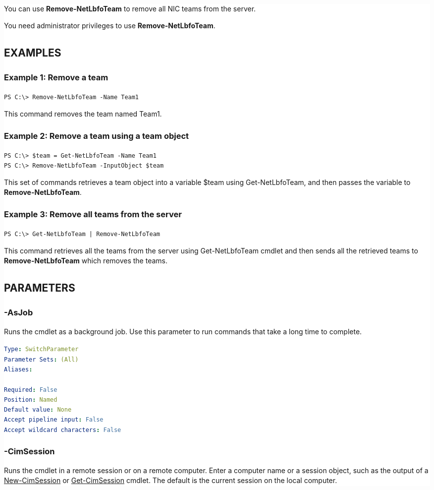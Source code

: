 You can use **Remove-NetLbfoTeam** to remove all NIC teams from the server.

You need administrator privileges to use **Remove-NetLbfoTeam**.

## EXAMPLES

### Example 1: Remove a team
```
PS C:\> Remove-NetLbfoTeam -Name Team1
```

This command removes the team named Team1.

### Example 2: Remove a team using a team object
```
PS C:\> $team = Get-NetLbfoTeam -Name Team1
PS C:\> Remove-NetLbfoTeam -InputObject $team
```

This set of commands retrieves a team object into a variable $team using Get-NetLbfoTeam, and then passes the variable to **Remove-NetLbfoTeam**.

### Example 3: Remove all teams from the server
```
PS C:\> Get-NetLbfoTeam | Remove-NetLbfoTeam
```

This command retrieves all the teams from the server using Get-NetLbfoTeam cmdlet and then sends all the retrieved teams to **Remove-NetLbfoTeam** which removes the teams.

## PARAMETERS

### -AsJob
Runs the cmdlet as a background job. Use this parameter to run commands that take a long time to complete.

```yaml
Type: SwitchParameter
Parameter Sets: (All)
Aliases: 

Required: False
Position: Named
Default value: None
Accept pipeline input: False
Accept wildcard characters: False
```

### -CimSession
Runs the cmdlet in a remote session or on a remote computer.
Enter a computer name or a session object, such as the output of a [New-CimSession](https://go.microsoft.com/fwlink/p/?LinkId=227967) or [Get-CimSession](https://go.microsoft.com/fwlink/p/?LinkId=227966) cmdlet.
The default is the current session on the local computer.
